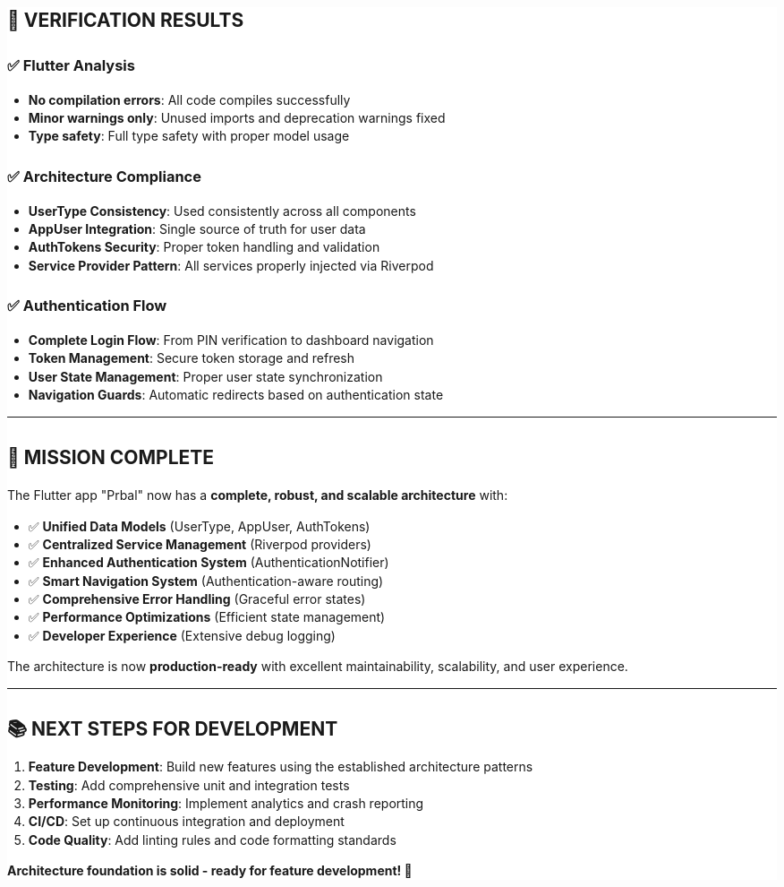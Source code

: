 
## 🎯 **VERIFICATION RESULTS**

### **✅ Flutter Analysis**

- **No compilation errors**: All code compiles successfully
- **Minor warnings only**: Unused imports and deprecation warnings fixed
- **Type safety**: Full type safety with proper model usage

### **✅ Architecture Compliance**

- **UserType Consistency**: Used consistently across all components
- **AppUser Integration**: Single source of truth for user data
- **AuthTokens Security**: Proper token handling and validation
- **Service Provider Pattern**: All services properly injected via Riverpod

### **✅ Authentication Flow**

- **Complete Login Flow**: From PIN verification to dashboard navigation
- **Token Management**: Secure token storage and refresh
- **User State Management**: Proper user state synchronization
- **Navigation Guards**: Automatic redirects based on authentication state

---

## 🎉 **MISSION COMPLETE**

The Flutter app "Prbal" now has a **complete, robust, and scalable architecture** with:

- ✅ **Unified Data Models** (UserType, AppUser, AuthTokens)
- ✅ **Centralized Service Management** (Riverpod providers)
- ✅ **Enhanced Authentication System** (AuthenticationNotifier)
- ✅ **Smart Navigation System** (Authentication-aware routing)
- ✅ **Comprehensive Error Handling** (Graceful error states)
- ✅ **Performance Optimizations** (Efficient state management)
- ✅ **Developer Experience** (Extensive debug logging)

The architecture is now **production-ready** with excellent maintainability, scalability, and user experience.

---

## 📚 **NEXT STEPS FOR DEVELOPMENT**

1. **Feature Development**: Build new features using the established architecture patterns
2. **Testing**: Add comprehensive unit and integration tests
3. **Performance Monitoring**: Implement analytics and crash reporting
4. **CI/CD**: Set up continuous integration and deployment
5. **Code Quality**: Add linting rules and code formatting standards

**Architecture foundation is solid - ready for feature development! 🚀**
